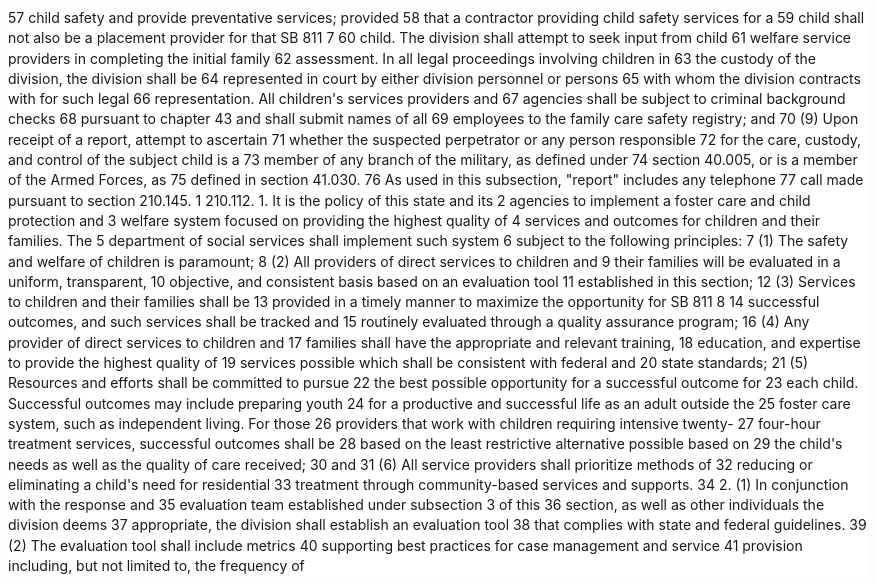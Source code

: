 57 child safety and provide preventative services; provided
58 that a contractor providing child safety services for a
59 child shall not also be a placement provider for that
SB 811 7
60 child. The division shall attempt to seek input from child
61 welfare service providers in completing the initial family
62 assessment. In all legal proceedings involving children in
63 the custody of the division, the division shall be
64 represented in court by either division personnel or persons
65 with whom the division contracts with for such legal
66 representation. All children's services providers and
67 agencies shall be subject to criminal background checks
68 pursuant to chapter 43 and shall submit names of all
69 employees to the family care safety registry; and
70 (9) Upon receipt of a report, attempt to ascertain
71 whether the suspected perpetrator or any person responsible
72 for the care, custody, and control of the subject child is a
73 member of any branch of the military, as defined under
74 section 40.005, or is a member of the Armed Forces, as
75 defined in section 41.030.
76 As used in this subsection, "report" includes any telephone
77 call made pursuant to section 210.145.
1 210.112. 1. It is the policy of this state and its
2 agencies to implement a foster care and child protection and
3 welfare system focused on providing the highest quality of
4 services and outcomes for children and their families. The
5 department of social services shall implement such system
6 subject to the following principles:
7 (1) The safety and welfare of children is paramount;
8 (2) All providers of direct services to children and
9 their families will be evaluated in a uniform, transparent,
10 objective, and consistent basis based on an evaluation tool
11 established in this section;
12 (3) Services to children and their families shall be
13 provided in a timely manner to maximize the opportunity for
SB 811 8
14 successful outcomes, and such services shall be tracked and
15 routinely evaluated through a quality assurance program;
16 (4) Any provider of direct services to children and
17 families shall have the appropriate and relevant training,
18 education, and expertise to provide the highest quality of
19 services possible which shall be consistent with federal and
20 state standards;
21 (5) Resources and efforts shall be committed to pursue
22 the best possible opportunity for a successful outcome for
23 each child. Successful outcomes may include preparing youth
24 for a productive and successful life as an adult outside the
25 foster care system, such as independent living. For those
26 providers that work with children requiring intensive twenty-
27 four-hour treatment services, successful outcomes shall be
28 based on the least restrictive alternative possible based on
29 the child's needs as well as the quality of care received;
30 and
31 (6) All service providers shall prioritize methods of
32 reducing or eliminating a child's need for residential
33 treatment through community-based services and supports.
34 2. (1) In conjunction with the response and
35 evaluation team established under subsection 3 of this
36 section, as well as other individuals the division deems
37 appropriate, the division shall establish an evaluation tool
38 that complies with state and federal guidelines.
39 (2) The evaluation tool shall include metrics
40 supporting best practices for case management and service
41 provision including, but not limited to, the frequency of